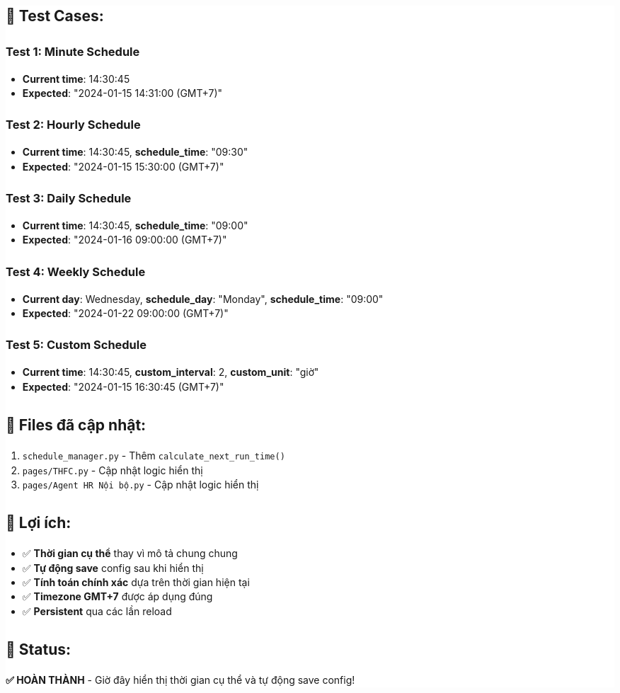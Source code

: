 ## 🧪 **Test Cases:**

### **Test 1: Minute Schedule**
- **Current time**: 14:30:45
- **Expected**: "2024-01-15 14:31:00 (GMT+7)"

### **Test 2: Hourly Schedule**
- **Current time**: 14:30:45, **schedule_time**: "09:30"
- **Expected**: "2024-01-15 15:30:00 (GMT+7)"

### **Test 3: Daily Schedule**
- **Current time**: 14:30:45, **schedule_time**: "09:00"
- **Expected**: "2024-01-16 09:00:00 (GMT+7)"

### **Test 4: Weekly Schedule**
- **Current day**: Wednesday, **schedule_day**: "Monday", **schedule_time**: "09:00"
- **Expected**: "2024-01-22 09:00:00 (GMT+7)"

### **Test 5: Custom Schedule**
- **Current time**: 14:30:45, **custom_interval**: 2, **custom_unit**: "giờ"
- **Expected**: "2024-01-15 16:30:45 (GMT+7)"

## 📝 **Files đã cập nhật:**
1. `schedule_manager.py` - Thêm `calculate_next_run_time()`
2. `pages/THFC.py` - Cập nhật logic hiển thị
3. `pages/Agent HR Nội bộ.py` - Cập nhật logic hiển thị

## 🚀 **Lợi ích:**
- ✅ **Thời gian cụ thể** thay vì mô tả chung chung
- ✅ **Tự động save** config sau khi hiển thị
- ✅ **Tính toán chính xác** dựa trên thời gian hiện tại
- ✅ **Timezone GMT+7** được áp dụng đúng
- ✅ **Persistent** qua các lần reload

## 🎯 **Status:**
**✅ HOÀN THÀNH** - Giờ đây hiển thị thời gian cụ thể và tự động save config!
